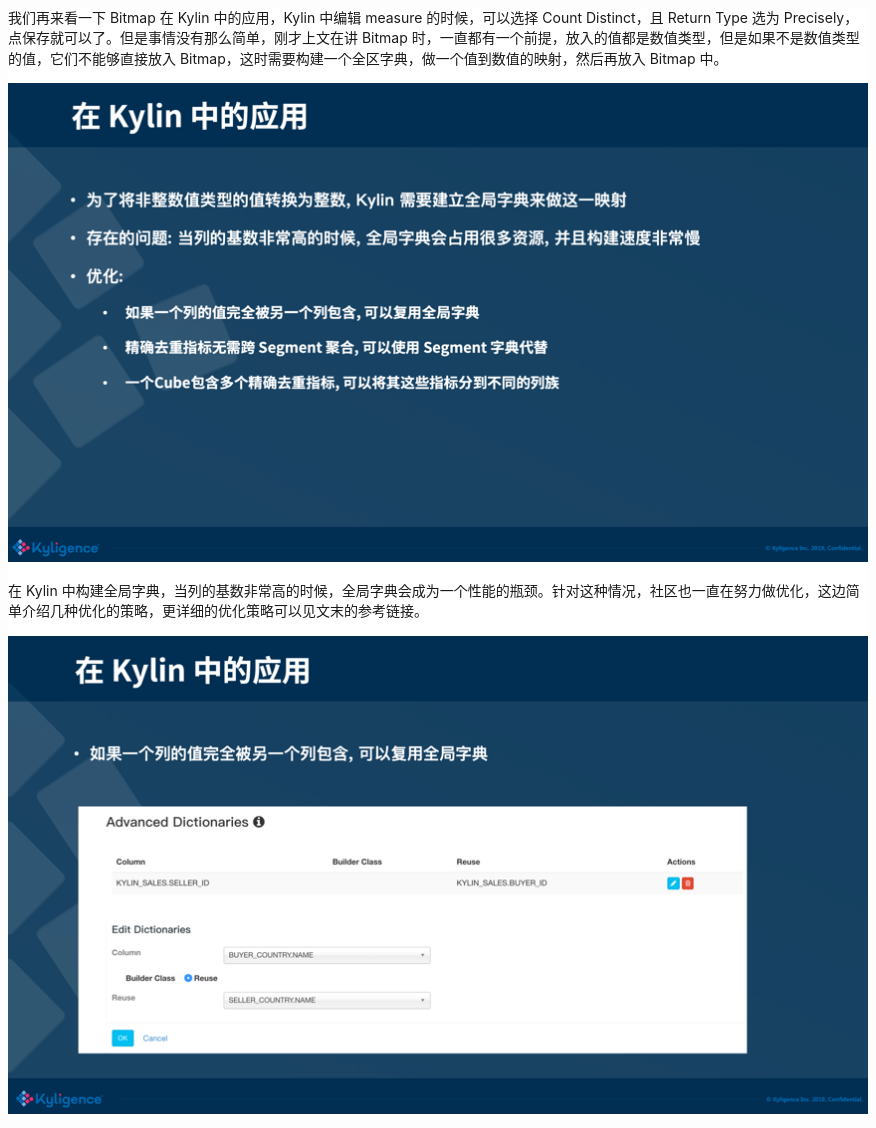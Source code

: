 我们再来看一下 Bitmap 在 Kylin 中的应用，Kylin 中编辑 measure 的时候，可以选择 Count Distinct，且 Return Type 选为 Precisely，点保存就可以了。但是事情没有那么简单，刚才上文在讲 Bitmap 时，一直都有一个前提，放入的值都是数值类型，但是如果不是数值类型的值，它们不能够直接放入 Bitmap，这时需要构建一个全区字典，做一个值到数值的映射，然后再放入 Bitmap 中。

![image](images/1905-dsjfxcyqzsffx-9.png)

在 Kylin 中构建全局字典，当列的基数非常高的时候，全局字典会成为一个性能的瓶颈。针对这种情况，社区也一直在努力做优化，这边简单介绍几种优化的策略，更详细的优化策略可以见文末的参考链接。

![image](images/1905-dsjfxcyqzsffx-10.png)
